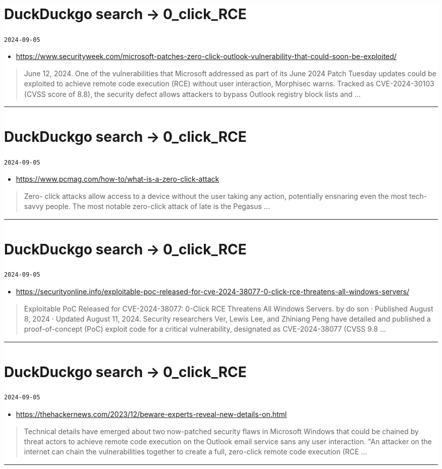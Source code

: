 # DuckDuckgo search -> 0_click_RCE
`2024-09-05`

* https://www.securityweek.com/microsoft-patches-zero-click-outlook-vulnerability-that-could-soon-be-exploited/

<blockquote>
June 12, 2024. One of the vulnerabilities that Microsoft addressed as part of its June 2024 Patch Tuesday updates could be exploited to achieve remote code execution (RCE) without user interaction, Morphisec warns. Tracked as CVE-2024-30103 (CVSS score of 8.8), the security defect allows attackers to bypass Outlook registry block lists and ...
</blockquote>

---

# DuckDuckgo search -> 0_click_RCE
`2024-09-05`

* https://www.pcmag.com/how-to/what-is-a-zero-click-attack

<blockquote>
Zero- click attacks allow access to a device without the user taking any action, potentially ensnaring even the most tech-savvy people. The most notable zero-click attack of late is the Pegasus ...
</blockquote>

---

# DuckDuckgo search -> 0_click_RCE
`2024-09-05`

* https://securityonline.info/exploitable-poc-released-for-cve-2024-38077-0-click-rce-threatens-all-windows-servers/

<blockquote>
Exploitable PoC Released for CVE-2024-38077: 0-Click RCE Threatens All Windows Servers. by do son · Published August 8, 2024 · Updated August 11, 2024. Security researchers Ver, Lewis Lee, and Zhiniang Peng have detailed and published a proof-of-concept (PoC) exploit code for a critical vulnerability, designated as CVE-2024-38077 (CVSS 9.8 ...
</blockquote>

---

# DuckDuckgo search -> 0_click_RCE
`2024-09-05`

* https://thehackernews.com/2023/12/beware-experts-reveal-new-details-on.html

<blockquote>
Technical details have emerged about two now-patched security flaws in Microsoft Windows that could be chained by threat actors to achieve remote code execution on the Outlook email service sans any user interaction. &quot;An attacker on the internet can chain the vulnerabilities together to create a full, zero-click remote code execution (RCE ...
</blockquote>

---